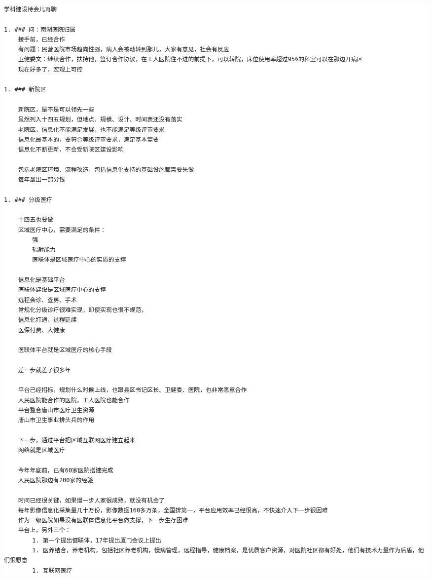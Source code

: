     学科建设待会儿再聊

    1. ### 问：南湖医院归属
        接手前，已经合作
        有问题：民营医院市场趋向性强，病人会被动转到那儿，大家有意见，社会有反应
        卫健委文：继续合作，扶持他，签订合作协议，在工人医院住不进的前提下，可以转院，床位使用率超过95%的科室可以在那边开病区
        现在好多了，宏观上可控
    
    1. ### 新院区
        
        新院区，是不是可以领先一些
        虽然列入十四五规划，但地点、规模、设计、时间表还没有落实
        老院区，信息化不能满足发展，也不能满足等级评审要求
        信息化最基本的，要符合等级评审要求，满足基本需要
        信息化不断更新，不会受新院区建设影响

        包括老院区环境、流程改造，包括信息化支持的基础设施都需要先做
        每年拿出一部分钱

    1. ### 分级医疗
        
        十四五也要做
        区域医疗中心，需要满足的条件：
            强
            辐射能力
            医联体是区域医疗中心的实质的支撑

        信息化是基础平台
        医联体建设是区域医疗中心的支撑
        远程会诊、查房、手术
        常规化分级诊疗很难实现，即使实现也很不规范，
        信息化打通，过程延续
        医保付费、大健康

        医联体平台就是区域医疗的核心手段

        差一步就差了很多年

        平台已经招标，规划什么时候上线，也跟县区书记区长、卫健委、医院，也非常愿意合作
        人民医院能合作的医院，工人医院也能合作
        平台整合唐山市医疗卫生资源
        唐山市卫生事业排头兵的作用

        下一步，通过平台把区域互联网医疗建立起来
        网络就是区域医疗
        
        今年年底前，已有60家医院搭建完成
        人民医院那边有200家的经验

        时间已经很关键，如果慢一步人家很成熟，就没有机会了
        每年影像信息化采集量几十万份，影像数据160多万条，全国排第一，平台应用效率已经很高，不快速介入下一步很困难
        作为三级医院如果没有医联体信息化平台做支撑，下一步生存困难
        平台上，另外三个：
            1. 第一个提出健联体，17年提出厦门会议上提出
            1. 医养结合，养老机构，包括社区养老机构，慢病管理，远程指导，健康档案，是优质客户资源，对医院社区都有好处，他们有技术力量作为后盾，他们很愿意
            1. 互联网医疗
